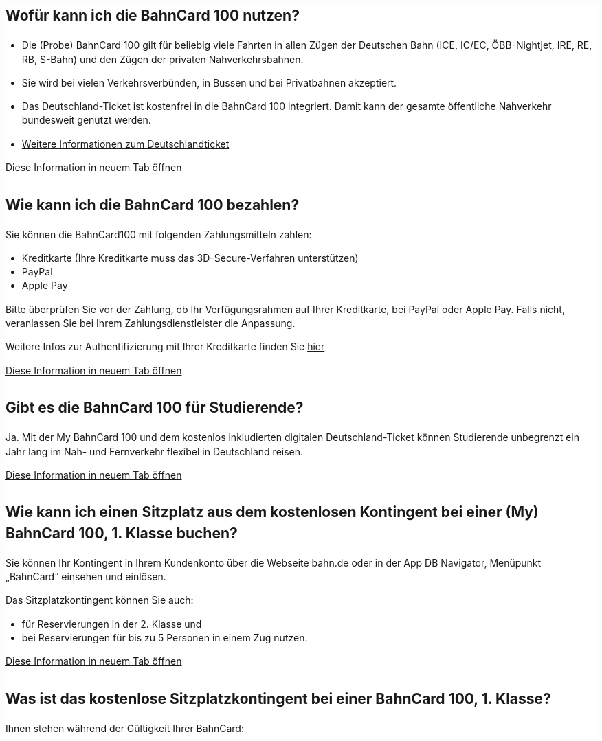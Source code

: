  Wofür kann ich die BahnCard 100 nutzen?
----------

* Die (Probe) BahnCard 100 gilt für beliebig viele Fahrten in allen Zügen der Deutschen Bahn (ICE, IC/EC, ÖBB-Nightjet, IRE, RE, RB, S-Bahn) und den Zügen der privaten Nahverkehrsbahnen.
* Sie wird bei vielen Verkehrsverbünden, in Bussen und bei Privatbahnen akzeptiert.
* Das Deutschland-Ticket ist kostenfrei in die BahnCard 100 integriert. Damit kann der gesamte öffentliche Nahverkehr bundesweit genutzt werden.

* [Weitere Informationen zum Deutschlandticket](https://www.bahn.de/angebot/regio)

[Diese Information in neuem Tab öffnen](https://www.bahn.de/faq/wofuer-kann-ich-die-bahncard-100-nutzen)

 Wie kann ich die BahnCard 100 bezahlen?
----------

Sie können die BahnCard100 mit folgenden Zahlungsmitteln zahlen:

* Kreditkarte (Ihre Kreditkarte muss das 3D-Secure-Verfahren unterstützen)
* PayPal
* Apple Pay

Bitte überprüfen Sie vor der Zahlung, ob Ihr Verfügungsrahmen auf Ihrer Kreditkarte, bei PayPal oder Apple Pay. Falls nicht, veranlassen Sie bei Ihrem Zahlungsdienstleister die Anpassung.

Weitere Infos zur Authentifizierung mit Ihrer Kreditkarte finden Sie [hier](https://www.bahn.de/faq/3dsecure-bezahlen)

[Diese Information in neuem Tab öffnen](https://www.bahn.de/faq/wie-kann-ich-die-bahncard-100-bezahlen)

 Gibt es die BahnCard 100 für Studierende?
----------

Ja. Mit der My BahnCard 100 und dem kostenlos inkludierten digitalen Deutschland-Ticket können Studierende unbegrenzt ein Jahr lang im Nah- und Fernverkehr flexibel in Deutschland reisen.

[Diese Information in neuem Tab öffnen](https://www.bahn.de/faq/bahncard-100-fuer-studenten)

 Wie kann ich einen Sitzplatz aus dem kostenlosen Kontingent bei einer (My) BahnCard 100, 1. Klasse buchen?
----------

Sie können Ihr Kontingent in Ihrem Kundenkonto über die Webseite bahn.de oder in der App DB Navigator, Menüpunkt „BahnCard“ einsehen und einlösen.

Das Sitzplatzkontingent können Sie auch:

* für Reservierungen in der 2. Klasse und
* bei Reservierungen für bis zu 5 Personen in einem Zug nutzen.

[Diese Information in neuem Tab öffnen](https://www.bahn.de/faq/wie-kann-ich-sitzplatz-aus-kostenlosen-kontingent-bahncard-100-1kl-buchen)

 Was ist das kostenlose Sitzplatzkontingent bei einer BahnCard 100, 1. Klasse?
----------

Ihnen stehen während der Gültigkeit Ihrer BahnCard:
